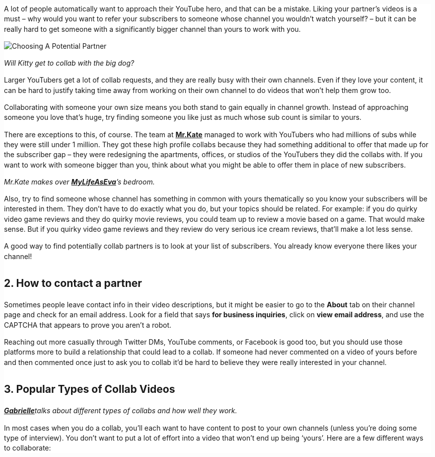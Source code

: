 A lot of people automatically want to approach their YouTube hero, and that can be a mistake. Liking your partner’s videos is a must – why would you want to refer your subscribers to someone whose channel you wouldn’t watch yourself? – but it can be really hard to get someone with a significantly bigger channel than yours to work with you.

![ Choosing A Potential Partner](https://images.wondershare.com/filmora/article-images/choosing-potential-collab-partner.jpg)

_Will Kitty get to collab with the big dog?_

Larger YouTubers get a lot of collab requests, and they are really busy with their own channels. Even if they love your content, it can be hard to justify taking time away from working on their own channel to do videos that won’t help them grow too.

Collaborating with someone your own size means you both stand to gain equally in channel growth. Instead of approaching someone you love that’s huge, try finding someone you like just as much whose sub count is similar to yours.

There are exceptions to this, of course. The team at **[Mr.Kate](https://www.youtube.com/channel/UCDVPcEbVLQgLZX0Rt6jo34A)** managed to work with YouTubers who had millions of subs while they were still under 1 million. They got these high profile collabs because they had something additional to offer that made up for the subscriber gap – they were redesigning the apartments, offices, or studios of the YouTubers they did the collabs with. If you want to work with someone bigger than you, think about what you might be able to offer them in place of new subscribers.

_Mr.Kate makes over **[MyLifeAsEva](https://www.youtube.com/channel/UCAoMPWcQKA%5F9Af5YhWdrZgw?sub%5Fconfirmation=1)**’s bedroom._

Also, try to find someone whose channel has something in common with yours thematically so you know your subscribers will be interested in them. They don’t have to do exactly what you do, but your topics should be related. For example: if you do quirky video game reviews and they do quirky movie reviews, you could team up to review a movie based on a game. That would make sense. But if you quirky video game reviews and they review do very serious ice cream reviews, that’ll make a lot less sense.

A good way to find potentially collab partners is to look at your list of subscribers. You already know everyone there likes your channel!

## 2\. How to contact a partner

Sometimes people leave contact info in their video descriptions, but it might be easier to go to the **About** tab on their channel page and check for an email address. Look for a field that says **for business inquiries**, click on **view email address**, and use the CAPTCHA that appears to prove you aren’t a robot.

Reaching out more casually through Twitter DMs, YouTube comments, or Facebook is good too, but you should use those platforms more to build a relationship that could lead to a collab. If someone had never commented on a video of yours before and then commented once just to ask you to collab it’d be hard to believe they were really interested in your channel.

## 3\. Popular Types of Collab Videos

_[**Gabrielle**](https://www.youtube.com/channel/UC7afFvLLvTiWI97M0jaqgKQ)talks about different types of collabs and how well they work._

In most cases when you do a collab, you’ll each want to have content to post to your own channels (unless you’re doing some type of interview). You don’t want to put a lot of effort into a video that won’t end up being ‘yours’. Here are a few different ways to collaborate:
